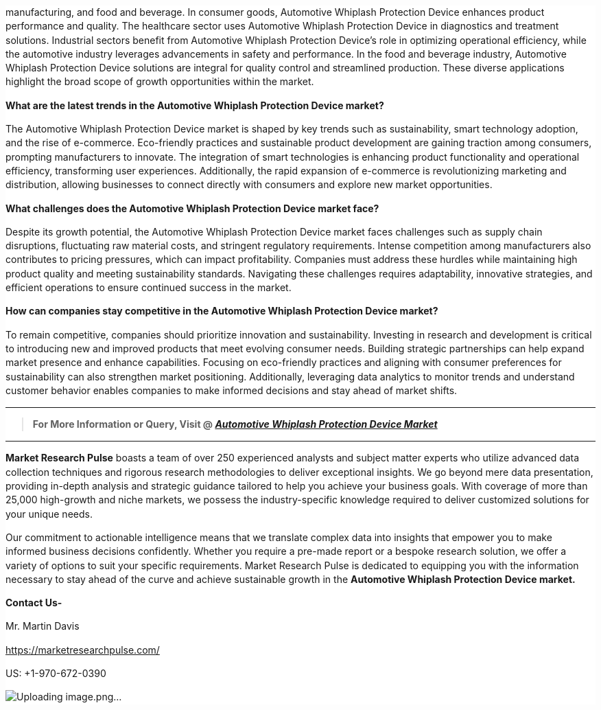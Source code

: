manufacturing, and food and beverage. In consumer goods, Automotive Whiplash Protection Device enhances product performance and quality. The healthcare sector uses Automotive Whiplash Protection Device in diagnostics and treatment solutions. Industrial sectors benefit from Automotive Whiplash Protection Device&rsquo;s role in optimizing operational efficiency, while the automotive industry leverages advancements in safety and performance. In the food and beverage industry, Automotive Whiplash Protection Device solutions are integral for quality control and streamlined production. These diverse applications highlight the broad scope of growth opportunities within the market.</p><p><strong>What are the latest trends in the Automotive Whiplash Protection Device market?</strong></p><p>The Automotive Whiplash Protection Device market is shaped by key trends such as sustainability, smart technology adoption, and the rise of e-commerce. Eco-friendly practices and sustainable product development are gaining traction among consumers, prompting manufacturers to innovate. The integration of smart technologies is enhancing product functionality and operational efficiency, transforming user experiences. Additionally, the rapid expansion of e-commerce is revolutionizing marketing and distribution, allowing businesses to connect directly with consumers and explore new market opportunities.</p><p><strong>What challenges does the Automotive Whiplash Protection Device market face?</strong></p><p>Despite its growth potential, the Automotive Whiplash Protection Device market faces challenges such as supply chain disruptions, fluctuating raw material costs, and stringent regulatory requirements. Intense competition among manufacturers also contributes to pricing pressures, which can impact profitability. Companies must address these hurdles while maintaining high product quality and meeting sustainability standards. Navigating these challenges requires adaptability, innovative strategies, and efficient operations to ensure continued success in the market.</p><p><strong>How can companies stay competitive in the Automotive Whiplash Protection Device market?</strong></p><p>To remain competitive, companies should prioritize innovation and sustainability. Investing in research and development is critical to introducing new and improved products that meet evolving consumer needs. Building strategic partnerships can help expand market presence and enhance capabilities. Focusing on eco-friendly practices and aligning with consumer preferences for sustainability can also strengthen market positioning. Additionally, leveraging data analytics to monitor trends and understand customer behavior enables companies to make informed decisions and stay ahead of market shifts.</p><hr /><blockquote><p><strong>For More Information or Query, Visit @&nbsp;<em><a href="https://marketresearchpulse.com/report/110284/automotive-whiplash-protection-device-market?utm_source=Linkedin&utm_medium=022">Automotive Whiplash Protection Device Market</a></em></strong></p></blockquote><hr /><p><strong>Market Research Pulse</strong> boasts a team of over 250 experienced analysts and subject matter experts who utilize advanced data collection techniques and rigorous research methodologies to deliver exceptional insights. We go beyond mere data presentation, providing in-depth analysis and strategic guidance tailored to help you achieve your business goals. With coverage of more than 25,000 high-growth and niche markets, we possess the industry-specific knowledge required to deliver customized solutions for your unique needs.</p><p>Our commitment to actionable intelligence means that we translate complex data into insights that empower you to make informed business decisions confidently. Whether you require a pre-made report or a bespoke research solution, we offer a variety of options to suit your specific requirements. Market Research Pulse is dedicated to equipping you with the information necessary to stay ahead of the curve and achieve sustainable growth in the <strong>Automotive Whiplash Protection Device market.</strong></p><p><strong>Contact Us-</strong></p><p>Mr. Martin Davis</p><p>https://marketresearchpulse.com/</p><p>US: +1-970-672-0390</p>
![Uploading image.png…]()
